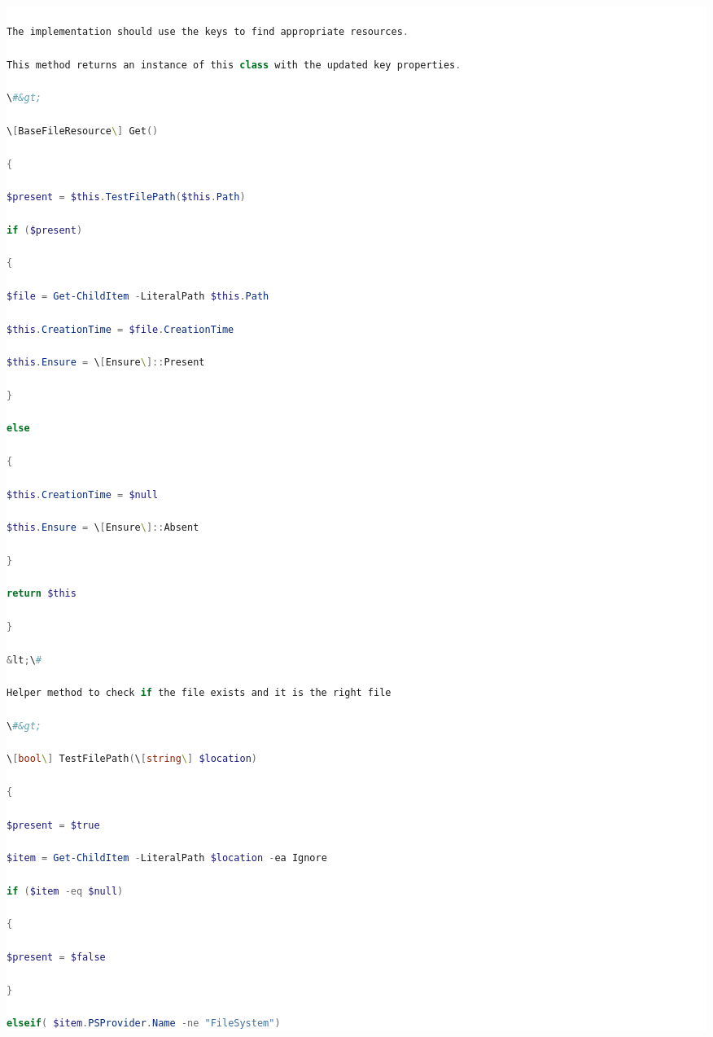 ```powershell

The implementation should use the keys to find appropriate resources.

This method returns an instance of this class with the updated key properties.

\#&gt;

\[BaseFileResource\] Get()

{

$present = $this.TestFilePath($this.Path)

if ($present)

{

$file = Get-ChildItem -LiteralPath $this.Path

$this.CreationTime = $file.CreationTime

$this.Ensure = \[Ensure\]::Present

}

else

{

$this.CreationTime = $null

$this.Ensure = \[Ensure\]::Absent

}

return $this

}

&lt;\#

Helper method to check if the file exists and it is the right file

\#&gt;

\[bool\] TestFilePath(\[string\] $location)

{

$present = $true

$item = Get-ChildItem -LiteralPath $location -ea Ignore

if ($item -eq $null)

{

$present = $false

}

elseif( $item.PSProvider.Name -ne "FileSystem")

```